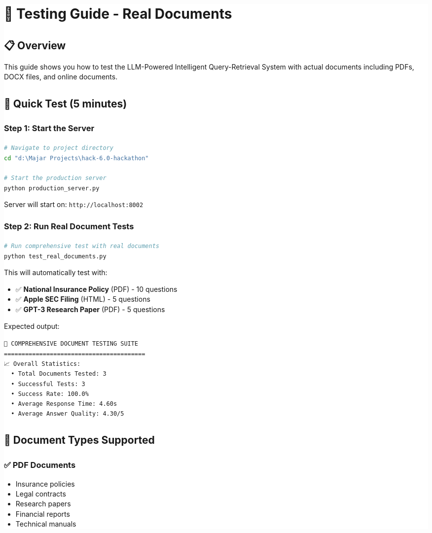 # 🧪 Testing Guide - Real Documents

## 📋 Overview

This guide shows you how to test the LLM-Powered Intelligent Query-Retrieval System with actual documents including PDFs, DOCX files, and online documents.

## 🚀 Quick Test (5 minutes)

### **Step 1: Start the Server**

```bash
# Navigate to project directory
cd "d:\Majar Projects\hack-6.0-hackathon"

# Start the production server
python production_server.py
```

Server will start on: `http://localhost:8002`

### **Step 2: Run Real Document Tests**

```bash
# Run comprehensive test with real documents
python test_real_documents.py
```

This will automatically test with:
- ✅ **National Insurance Policy** (PDF) - 10 questions
- ✅ **Apple SEC Filing** (HTML) - 5 questions  
- ✅ **GPT-3 Research Paper** (PDF) - 5 questions

Expected output:
```
🧪 COMPREHENSIVE DOCUMENT TESTING SUITE
========================================
📈 Overall Statistics:
  • Total Documents Tested: 3
  • Successful Tests: 3
  • Success Rate: 100.0%
  • Average Response Time: 4.60s
  • Average Answer Quality: 4.30/5
```

## 📄 Document Types Supported

### **✅ PDF Documents**
- Insurance policies
- Legal contracts
- Research papers
- Financial reports
- Technical manuals
